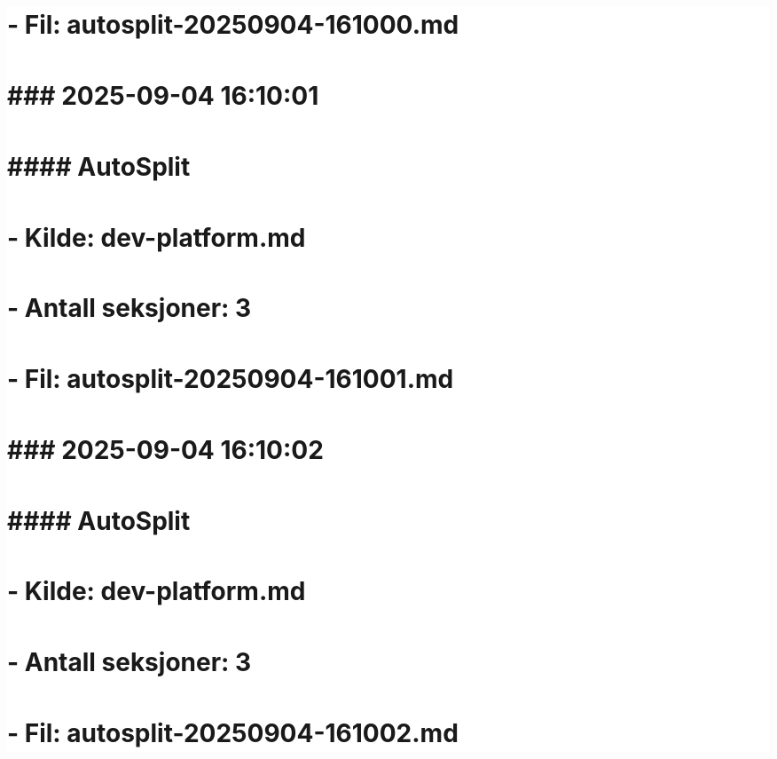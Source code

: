 # \- Fil: autosplit-20250904-161000.md

#

#

#

#

# \### 2025-09-04 16:10:01

# \#### AutoSplit

# \- Kilde: dev-platform.md

# \- Antall seksjoner: 3

# \- Fil: autosplit-20250904-161001.md

#

#

#

#

# \### 2025-09-04 16:10:02

# \#### AutoSplit

# \- Kilde: dev-platform.md

# \- Antall seksjoner: 3

# \- Fil: autosplit-20250904-161002.md

#

#

#

